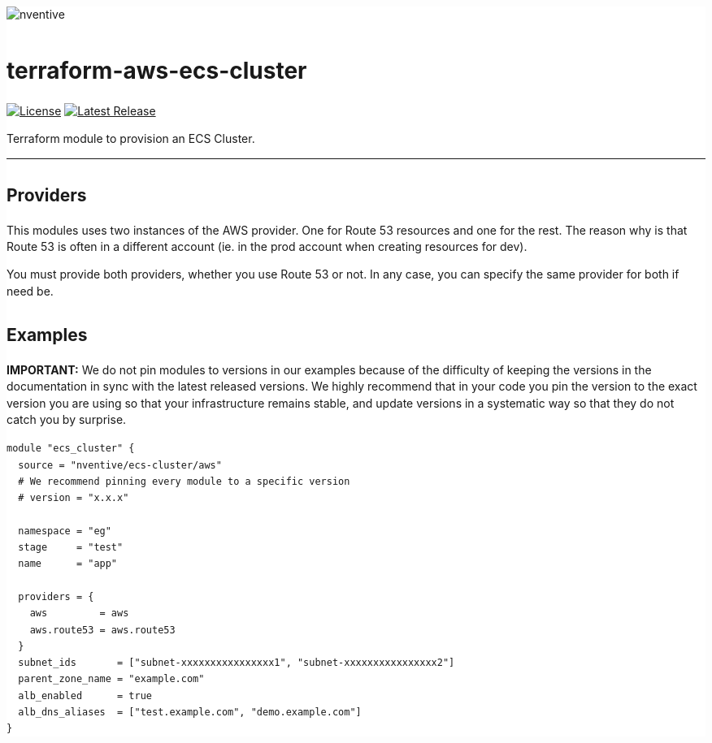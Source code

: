 
![nventive](https://nventive-public-assets.s3.amazonaws.com/nventive_logo_github.svg?v=2)

# terraform-aws-ecs-cluster

[![License](https://img.shields.io/badge/License-Apache%202.0-blue.svg?style=flat-square)](LICENSE) [![Latest Release](https://img.shields.io/github/release/nventive/terraform-aws-ecs-cluster.svg?style=flat-square)](https://github.com/nventive/terraform-aws-ecs-cluster/releases/latest)

Terraform module to provision an ECS Cluster.

---

## Providers

This modules uses two instances of the AWS provider. One for Route 53 resources and one for the rest. The reason why is
that Route 53 is often in a different account (ie. in the prod account when creating resources for dev).

You must provide both providers, whether you use Route 53 or not. In any case, you can specify the same provider for
both if need be.

## Examples

**IMPORTANT:** We do not pin modules to versions in our examples because of the difficulty of keeping the versions in
the documentation in sync with the latest released versions. We highly recommend that in your code you pin the version
to the exact version you are using so that your infrastructure remains stable, and update versions in a systematic way
so that they do not catch you by surprise.

```hcl
module "ecs_cluster" {
  source = "nventive/ecs-cluster/aws"
  # We recommend pinning every module to a specific version
  # version = "x.x.x"

  namespace = "eg"
  stage     = "test"
  name      = "app"

  providers = {
    aws         = aws
    aws.route53 = aws.route53
  }
  subnet_ids       = ["subnet-xxxxxxxxxxxxxxxx1", "subnet-xxxxxxxxxxxxxxxx2"]
  parent_zone_name = "example.com"
  alb_enabled      = true
  alb_dns_aliases  = ["test.example.com", "demo.example.com"]
}
```

